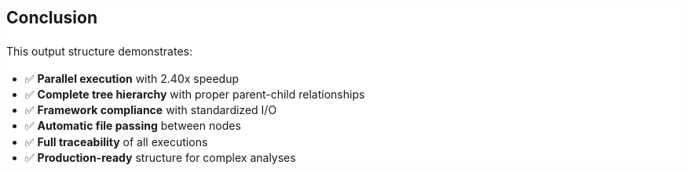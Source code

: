 ## Conclusion

This output structure demonstrates:
- ✅ **Parallel execution** with 2.40x speedup
- ✅ **Complete tree hierarchy** with proper parent-child relationships
- ✅ **Framework compliance** with standardized I/O
- ✅ **Automatic file passing** between nodes
- ✅ **Full traceability** of all executions
- ✅ **Production-ready** structure for complex analyses
